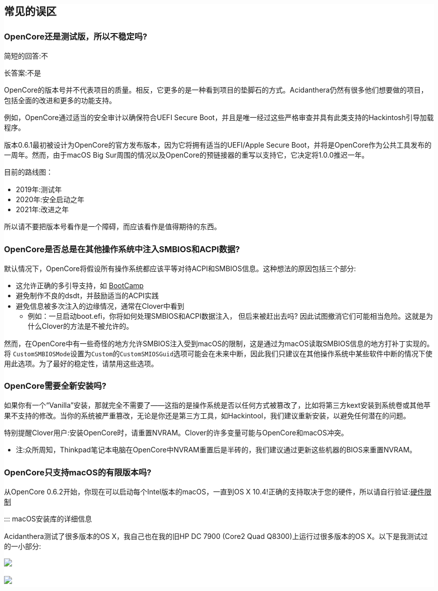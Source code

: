 ## 常见的误区

### OpenCore还是测试版，所以不稳定吗?

简短的回答:不

长答案:不是

OpenCore的版本号并不代表项目的质量。相反，它更多的是一种看到项目的垫脚石的方式。Acidanthera仍然有很多他们想要做的项目，包括全面的改进和更多的功能支持。

例如，OpenCore通过适当的安全审计以确保符合UEFI Secure Boot，并且是唯一经过这些严格审查并具有此类支持的Hackintosh引导加载程序。

版本0.6.1最初被设计为OpenCore的官方发布版本，因为它将拥有适当的UEFI/Apple Secure Boot，并将是OpenCore作为公共工具发布的一周年。然而，由于macOS Big Sur周围的情况以及OpenCore的预链接器的重写以支持它，它决定将1.0.0推迟一年。

目前的路线图：

* 2019年:测试年
* 2020年:安全启动之年
* 2021年:改进之年

所以请不要把版本号看作是一个障碍，而应该看作是值得期待的东西。

### OpenCore是否总是在其他操作系统中注入SMBIOS和ACPI数据?

默认情况下，OpenCore将假设所有操作系统都应该平等对待ACPI和SMBIOS信息。这种想法的原因包括三个部分:

* 这允许正确的多引导支持，如 [BootCamp](https://sumingyd.github.io/OpenCore-Post-Install/multiboot/bootcamp.html)
* 避免制作不良的dsdt，并鼓励适当的ACPI实践
* 避免信息被多次注入的边缘情况，通常在Clover中看到
  * 例如：一旦启动boot.efi，你将如何处理SMBIOS和ACPI数据注入， 但后来被赶出去吗? 因此试图撤消它们可能相当危险。这就是为什么Clover的方法是不被允许的。

然而，在OpenCore中有一些奇怪的地方允许SMBIOS注入受到macOS的限制，这是通过为macOS读取SMBIOS信息的地方打补丁实现的。 将 `CustomSMBIOSMode`设置为`Custom`的`CustomSMIOSGuid`选项可能会在未来中断，因此我们只建议在其他操作系统中某些软件中断的情况下使用此选项。为了最好的稳定性，请禁用这些选项。

### OpenCore需要全新安装吗?

如果你有一个“Vanilla”安装，那就完全不需要了——这指的是操作系统是否以任何方式被篡改了，比如将第三方kext安装到系统卷或其他苹果不支持的修改。当你的系统被严重篡改，无论是你还是第三方工具，如Hackintool，我们建议重新安装，以避免任何潜在的问题。

特别提醒Clover用户:安装OpenCore时，请重置NVRAM。Clover的许多变量可能与OpenCore和macOS冲突。

* 注:众所周知，Thinkpad笔记本电脑在OpenCore中NVRAM重置后是半砖的，我们建议通过更新这些机器的BIOS来重置NVRAM。

### OpenCore只支持macOS的有限版本吗?

从OpenCore 0.6.2开始，你现在可以启动每个Intel版本的macOS，一直到OS X 10.4!正确的支持取决于您的硬件，所以请自行验证:[硬件限制](macos-limits.md)

::: macOS安装库的详细信息

Acidanthera测试了很多版本的OS X，我自己也在我的旧HP DC 7900 (Core2 Quad Q8300)上运行过很多版本的OS X。以下是我测试过的一小部分:

![](./images/installer-guide/legacy-mac-install-md/dumpster/10.4-Tiger.png)

![](./images/installer-guide/legacy-mac-install-md/dumpster/10.5-Leopard.png)
